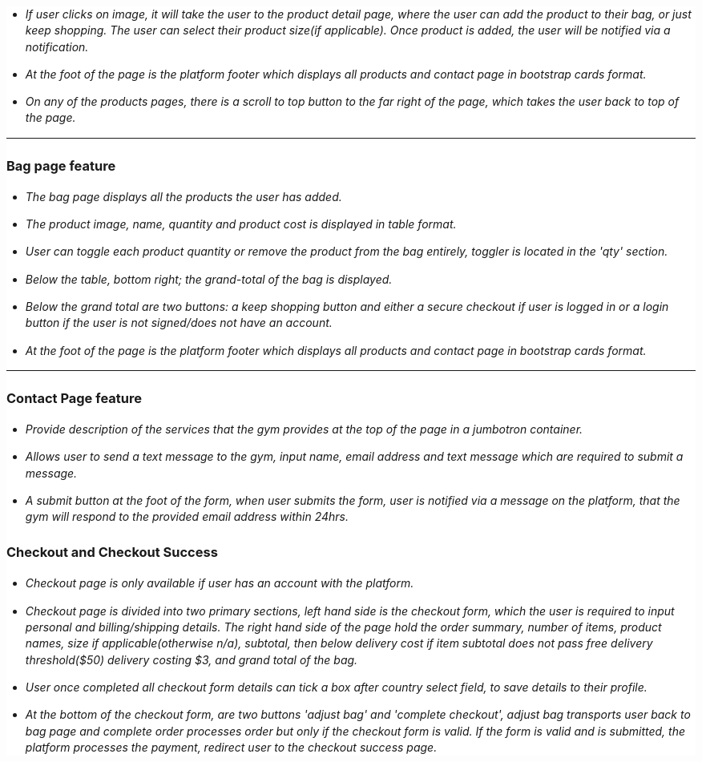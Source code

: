 * *If user clicks on image, it will take the user to the product detail page, where the user can add the product to their bag, or just keep shopping. The user can select their product size(if applicable). Once product is added, the user will be notified via a notification.*

* *At the foot of the page is the platform footer which displays all products and contact page in bootstrap cards format.*

* *On any of the products pages, there is a scroll to top button to the far right of the page, which takes the user back to top of the page.*

--------

### Bag page feature

* *The bag page displays all the products the user has added.*

* *The product image, name, quantity and product cost is displayed in table format.*

* *User can toggle each product quantity or remove the product from the bag entirely, toggler is located in the 'qty' section.*

* *Below the table, bottom right; the grand-total of the bag is displayed.*

* *Below the grand total are two buttons: a keep shopping button and either a secure checkout if user is logged in or a login button if the user is not signed/does not have an account.*

* *At the foot of the page is the platform footer which displays all products and contact page in bootstrap cards format.*

---------

### Contact Page feature

* *Provide description of the services that the gym provides at the top of the page in a jumbotron container.*

* *Allows user to send a text message to the gym, input name, email address and text message which are required to submit a message.*

* *A submit button at the foot of the form, when user submits the form, user is notified via a message on the platform, that the gym will respond to the provided email address within 24hrs.*

   
### Checkout and Checkout Success

* *Checkout page is only available if user has an account with the platform.*

* *Checkout page is divided into two primary sections, left hand side is the checkout form, which the user is required to input personal and billing/shipping details. The right hand side of the page hold the order summary, number of items, product names, size if applicable(otherwise n/a), subtotal, then below delivery cost if item subtotal does not pass free delivery threshold($50) delivery costing $3, and grand total of the bag.*

* *User once completed all checkout form details can tick a box after country select field, to save details to their profile.*

* *At the bottom of the checkout form, are two buttons 'adjust bag' and 'complete checkout', adjust bag transports user back to bag page and complete order processes order but only if the checkout form is valid. If the form is valid and is submitted, the platform processes the payment, redirect user to the checkout success page.*
